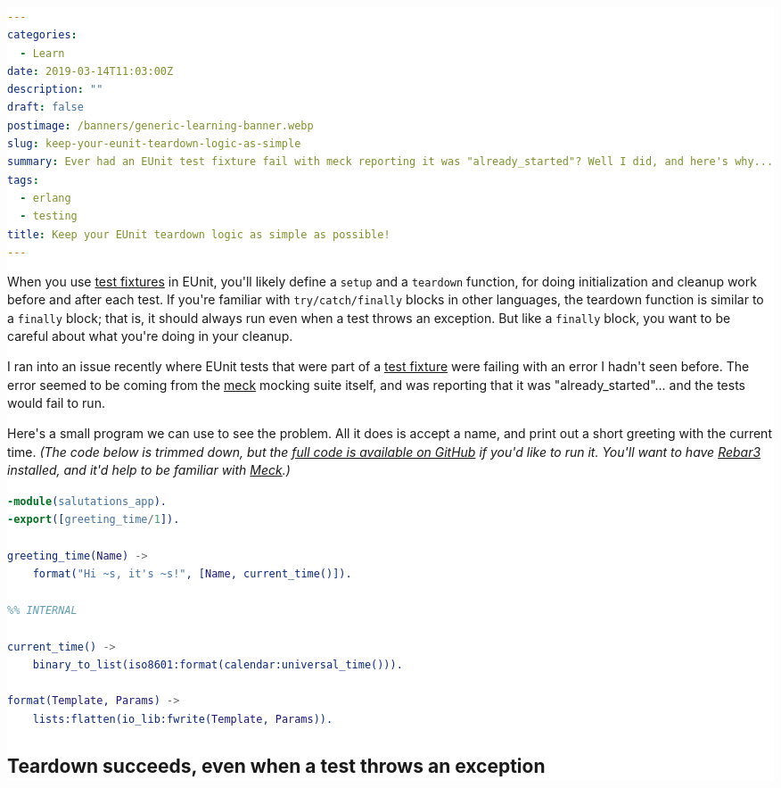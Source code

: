 ```yaml
---
categories:
  - Learn
date: 2019-03-14T11:03:00Z
description: ""
draft: false
postimage: /banners/generic-learning-banner.webp
slug: keep-your-eunit-teardown-logic-as-simple
summary: Ever had an EUnit test fixture fail with meck reporting it was "already_started"? Well I did, and here's why...
tags:
  - erlang
  - testing
title: Keep your EUnit teardown logic as simple as possible!
---
```

When you use [test fixtures](https://learnyousomeerlang.com/eunit#fixtures) in EUnit, you'll likely define a `setup` and a `teardown` function, for doing initialization and cleanup work before and after each test. If you're familiar with `try/catch/finally` blocks in other languages, the teardown function is similar to a `finally` block; that is, it should always run even when a test throws an exception. But like a `finally` block, you want to be careful about what you're doing in your cleanup.

I ran into an issue recently where EUnit tests that were part of a [test fixture](https://learnyousomeerlang.com/eunit#test-generators) were failing with an error I hadn't seen before. The error seemed to be coming from the [meck](https://github.com/eproxus/meck) mocking suite itself, and was reporting that it was "already_started"... and the tests would fail to run.

Here's a small program we can use to see the problem. All it does is accept a name, and print out a short greeting with the current time. _(The code below is trimmed down, but the_ [_full code is available on GitHub_](https://github.com/grantwinney/BlogCodeSamples/tree/master/Languages/Erlang/MeckTeardownTest) _if you'd like to run it. You'll want to have_ [_Rebar3_](https://www.rebar3.org/docs/getting-started) _installed, and it'd help to be familiar with_ [_Meck_](https://github.com/eproxus/meck)_.)_

```erlang
-module(salutations_app).
-export([greeting_time/1]).

greeting_time(Name) ->
    format("Hi ~s, it's ~s!", [Name, current_time()]).

%% INTERNAL

current_time() ->
    binary_to_list(iso8601:format(calendar:universal_time())).

format(Template, Params) ->
    lists:flatten(io_lib:fwrite(Template, Params)).
```

## Teardown succeeds, even when a test throws an exception

